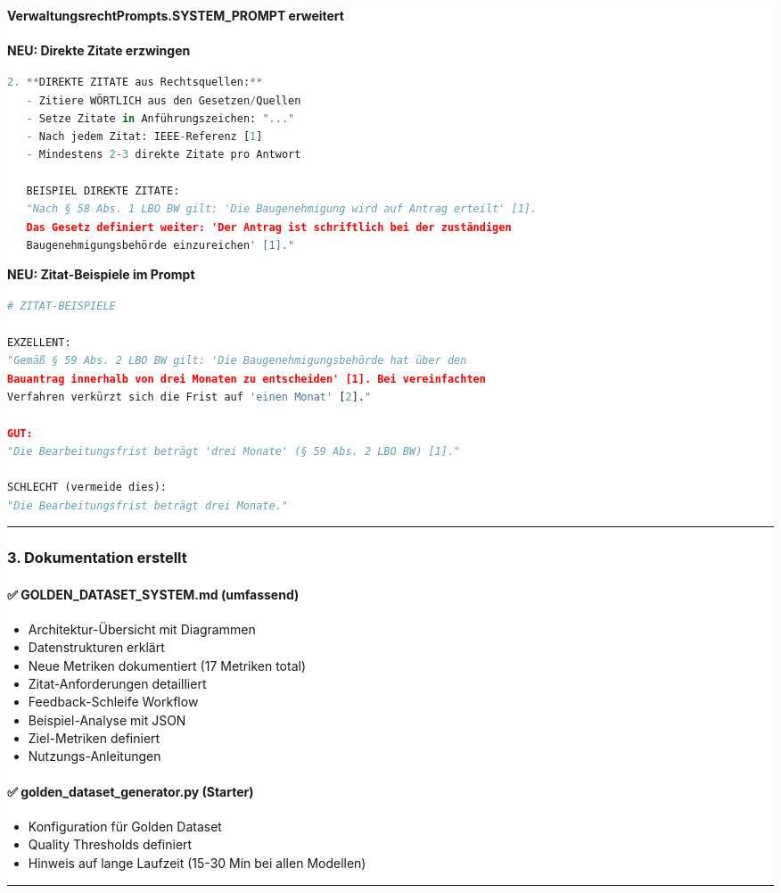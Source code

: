 #### VerwaltungsrechtPrompts.SYSTEM_PROMPT erweitert

**NEU: Direkte Zitate erzwingen**
```python
2. **DIREKTE ZITATE aus Rechtsquellen:**
   - Zitiere WÖRTLICH aus den Gesetzen/Quellen
   - Setze Zitate in Anführungszeichen: "..."
   - Nach jedem Zitat: IEEE-Referenz [1]
   - Mindestens 2-3 direkte Zitate pro Antwort
   
   BEISPIEL DIREKTE ZITATE:
   "Nach § 58 Abs. 1 LBO BW gilt: 'Die Baugenehmigung wird auf Antrag erteilt' [1]. 
   Das Gesetz definiert weiter: 'Der Antrag ist schriftlich bei der zuständigen 
   Baugenehmigungsbehörde einzureichen' [1]."
```

**NEU: Zitat-Beispiele im Prompt**
```python
# ZITAT-BEISPIELE

EXZELLENT:
"Gemäß § 59 Abs. 2 LBO BW gilt: 'Die Baugenehmigungsbehörde hat über den 
Bauantrag innerhalb von drei Monaten zu entscheiden' [1]. Bei vereinfachten 
Verfahren verkürzt sich die Frist auf 'einen Monat' [2]."

GUT:
"Die Bearbeitungsfrist beträgt 'drei Monate' (§ 59 Abs. 2 LBO BW) [1]."

SCHLECHT (vermeide dies):
"Die Bearbeitungsfrist beträgt drei Monate."
```

---

### 3. Dokumentation erstellt

#### ✅ GOLDEN_DATASET_SYSTEM.md (umfassend)
- Architektur-Übersicht mit Diagrammen
- Datenstrukturen erklärt
- Neue Metriken dokumentiert (17 Metriken total)
- Zitat-Anforderungen detailliert
- Feedback-Schleife Workflow
- Beispiel-Analyse mit JSON
- Ziel-Metriken definiert
- Nutzungs-Anleitungen

#### ✅ golden_dataset_generator.py (Starter)
- Konfiguration für Golden Dataset
- Quality Thresholds definiert
- Hinweis auf lange Laufzeit (15-30 Min bei allen Modellen)

---
